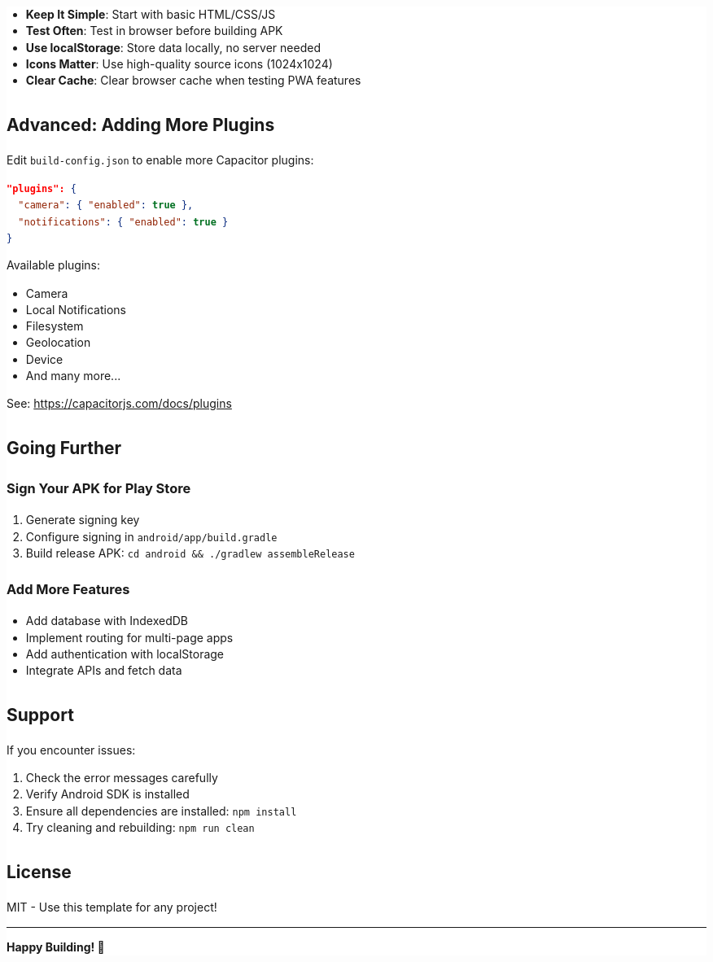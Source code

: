- **Keep It Simple**: Start with basic HTML/CSS/JS
- **Test Often**: Test in browser before building APK
- **Use localStorage**: Store data locally, no server needed
- **Icons Matter**: Use high-quality source icons (1024x1024)
- **Clear Cache**: Clear browser cache when testing PWA features

## Advanced: Adding More Plugins

Edit `build-config.json` to enable more Capacitor plugins:

```json
"plugins": {
  "camera": { "enabled": true },
  "notifications": { "enabled": true }
}
```

Available plugins:
- Camera
- Local Notifications
- Filesystem
- Geolocation
- Device
- And many more...

See: https://capacitorjs.com/docs/plugins

## Going Further

### Sign Your APK for Play Store

1. Generate signing key
2. Configure signing in `android/app/build.gradle`
3. Build release APK: `cd android && ./gradlew assembleRelease`

### Add More Features

- Add database with IndexedDB
- Implement routing for multi-page apps
- Add authentication with localStorage
- Integrate APIs and fetch data

## Support

If you encounter issues:

1. Check the error messages carefully
2. Verify Android SDK is installed
3. Ensure all dependencies are installed: `npm install`
4. Try cleaning and rebuilding: `npm run clean`

## License

MIT - Use this template for any project!

---

**Happy Building! 🚀**
